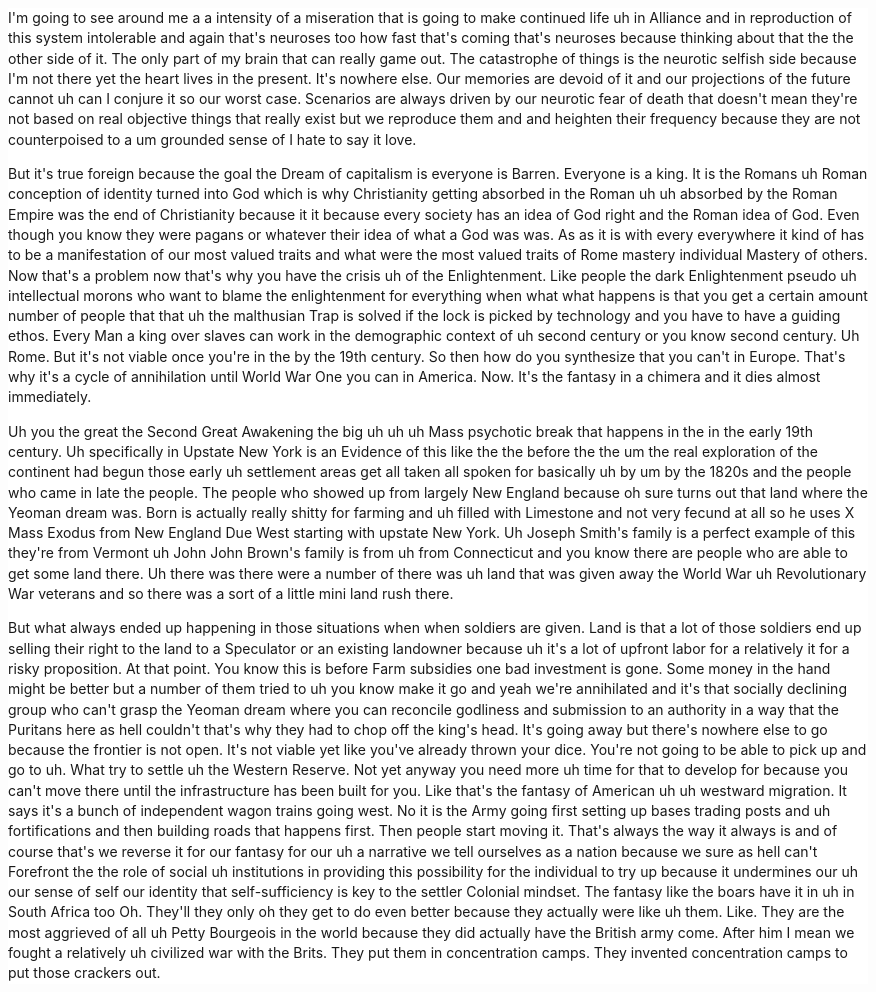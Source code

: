 I'm going to see around me a a intensity of a miseration that is going to make continued life uh in Alliance and in reproduction of this system intolerable and again that's neuroses too how fast that's coming that's neuroses because thinking about that the the other side of it. The only part of my brain that can really game out. The catastrophe of things is the neurotic selfish side because I'm not there yet the heart lives in the present. It's nowhere else. Our memories are devoid of it and our projections of the future cannot uh can I conjure it so our worst case. Scenarios are always driven by our neurotic fear of death that doesn't mean they're not based on real objective things that really exist but we reproduce them and and heighten their frequency because they are not counterpoised to a um grounded sense of I hate to say it love.

But it's true foreign because the goal the Dream of capitalism is everyone is Barren. Everyone is a king. It is the Romans uh Roman conception of identity turned into God which is why Christianity getting absorbed in the Roman uh uh absorbed by the Roman Empire was the end of Christianity because it it because every society has an idea of God right and the Roman idea of God. Even though you know they were pagans or whatever their idea of what a God was was. As as it is with every everywhere it kind of has to be a manifestation of our most valued traits and what were the most valued traits of Rome mastery individual Mastery of others. Now that's a problem now that's why you have the crisis uh of the Enlightenment. Like people the  dark Enlightenment pseudo uh intellectual morons who want to blame the enlightenment for everything when what what happens is that you get a certain amount number of people that that uh the malthusian Trap is solved if the lock is picked by technology and you have to have a guiding ethos. Every Man a king over slaves can work in the demographic context of uh second century or you know second century. Uh Rome. But it's not viable once you're in the by the 19th century. So then how do you synthesize that you can't in Europe. That's why it's a cycle of annihilation until World War One you can in America. Now. It's the fantasy in a chimera and it dies almost immediately.

Uh you the great the Second Great Awakening the big uh uh uh Mass psychotic break that happens in the in the early 19th century. Uh specifically in Upstate New York is an Evidence of this like the the before the the um the real exploration of the continent had begun those early uh settlement areas get all taken all spoken for basically uh by um by the 1820s and the people who came in late the people. The people who showed up from largely New England because oh sure turns out that land where the Yeoman dream was. Born is actually really shitty for farming and uh filled with Limestone and not very fecund at all so he uses X Mass Exodus from New England Due West starting with upstate New York. Uh Joseph Smith's family is a perfect example of this they're from Vermont uh John John Brown's family is from uh from Connecticut and you know there are people who are able to get some land there. Uh there was there were a number of there was uh land that was given away the World War uh Revolutionary War veterans and so there was a sort of a little mini land rush there.

But what always ended up happening in those situations when when soldiers are given. Land is that a lot of those soldiers end up selling their right to the land to a Speculator or an existing landowner because uh it's a lot of upfront labor for a relatively it for a risky proposition. At that point. You know this is before Farm subsidies one bad  investment is gone. Some money in the hand might be better but a number of them tried to uh you know make it go and yeah we're annihilated and it's that socially declining group who can't grasp the Yeoman dream where you can reconcile godliness and submission to an authority in a way that the Puritans here as hell couldn't that's why they had to chop off the king's head. It's going away but there's nowhere else to go because the frontier is not open. It's not viable yet like you've already thrown your dice. You're not going to be able to pick up and go to uh. What try to settle uh the Western Reserve. Not yet anyway you need more uh time for that to develop for because you can't move there until the infrastructure has been built for you. Like that's the fantasy of American uh uh westward migration. It says it's a bunch of  independent wagon trains going west. No it is the Army going first setting up bases trading posts and uh fortifications and then building roads that happens first. Then people start moving it. That's always the way it always is and of course that's we reverse it for our fantasy for our uh a narrative we tell ourselves as a nation because we sure as hell can't Forefront the the role of social uh institutions in providing this possibility for the individual to try up because it undermines our uh our sense of self our identity that self-sufficiency is key to the settler Colonial mindset. The fantasy like the  boars have it in uh in South Africa too Oh. They'll they only oh they get to do even better because they actually were like uh them. Like. They are the most aggrieved of all uh Petty Bourgeois in the world because they did actually have the British army come. After him I mean we fought a relatively uh civilized war with the Brits. They  put them in concentration camps. They invented concentration camps to put those crackers out.

